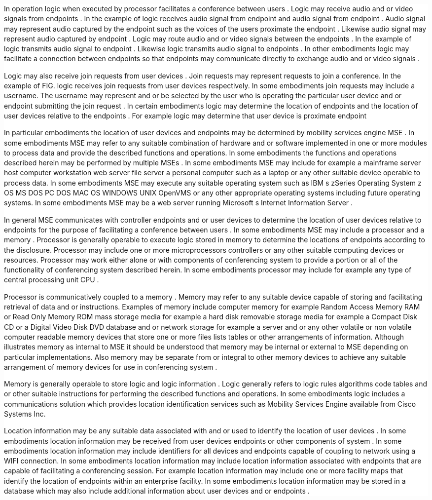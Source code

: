 In operation logic when executed by processor facilitates a conference between users . Logic may receive audio and or video signals from endpoints . In the example of logic receives audio signal from endpoint and audio signal from endpoint . Audio signal may represent audio captured by the endpoint such as the voices of the users proximate the endpoint . Likewise audio signal may represent audio captured by endpoint . Logic may route audio and or video signals between the endpoints . In the example of logic transmits audio signal to endpoint . Likewise logic transmits audio signal to endpoints . In other embodiments logic may facilitate a connection between endpoints so that endpoints may communicate directly to exchange audio and or video signals .

Logic may also receive join requests from user devices . Join requests may represent requests to join a conference. In the example of FIG. logic receives join requests from user devices respectively. In some embodiments join requests may include a username. The username may represent and or be selected by the user who is operating the particular user device and or endpoint submitting the join request . In certain embodiments logic may determine the location of endpoints and the location of user devices relative to the endpoints . For example logic may determine that user device is proximate endpoint

In particular embodiments the location of user devices and endpoints may be determined by mobility services engine MSE . In some embodiments MSE may refer to any suitable combination of hardware and or software implemented in one or more modules to process data and provide the described functions and operations. In some embodiments the functions and operations described herein may be performed by multiple MSEs . In some embodiments MSE may include for example a mainframe server host computer workstation web server file server a personal computer such as a laptop or any other suitable device operable to process data. In some embodiments MSE may execute any suitable operating system such as IBM s zSeries Operating System z OS MS DOS PC DOS MAC OS WINDOWS UNIX OpenVMS or any other appropriate operating systems including future operating systems. In some embodiments MSE may be a web server running Microsoft s Internet Information Server .

In general MSE communicates with controller endpoints and or user devices to determine the location of user devices relative to endpoints for the purpose of facilitating a conference between users . In some embodiments MSE may include a processor and a memory . Processor is generally operable to execute logic stored in memory to determine the locations of endpoints according to the disclosure. Processor may include one or more microprocessors controllers or any other suitable computing devices or resources. Processor may work either alone or with components of conferencing system to provide a portion or all of the functionality of conferencing system described herein. In some embodiments processor may include for example any type of central processing unit CPU .

Processor is communicatively coupled to a memory . Memory may refer to any suitable device capable of storing and facilitating retrieval of data and or instructions. Examples of memory include computer memory for example Random Access Memory RAM or Read Only Memory ROM mass storage media for example a hard disk removable storage media for example a Compact Disk CD or a Digital Video Disk DVD database and or network storage for example a server and or any other volatile or non volatile computer readable memory devices that store one or more files lists tables or other arrangements of information. Although illustrates memory as internal to MSE it should be understood that memory may be internal or external to MSE depending on particular implementations. Also memory may be separate from or integral to other memory devices to achieve any suitable arrangement of memory devices for use in conferencing system .

Memory is generally operable to store logic and logic information . Logic generally refers to logic rules algorithms code tables and or other suitable instructions for performing the described functions and operations. In some embodiments logic includes a communications solution which provides location identification services such as Mobility Services Engine available from Cisco Systems Inc.

Location information may be any suitable data associated with and or used to identify the location of user devices . In some embodiments location information may be received from user devices endpoints or other components of system . In some embodiments location information may include identifiers for all devices and endpoints capable of coupling to network using a WIFI connection. In some embodiments location information may include location information associated with endpoints that are capable of facilitating a conferencing session. For example location information may include one or more facility maps that identify the location of endpoints within an enterprise facility. In some embodiments location information may be stored in a database which may also include additional information about user devices and or endpoints .
